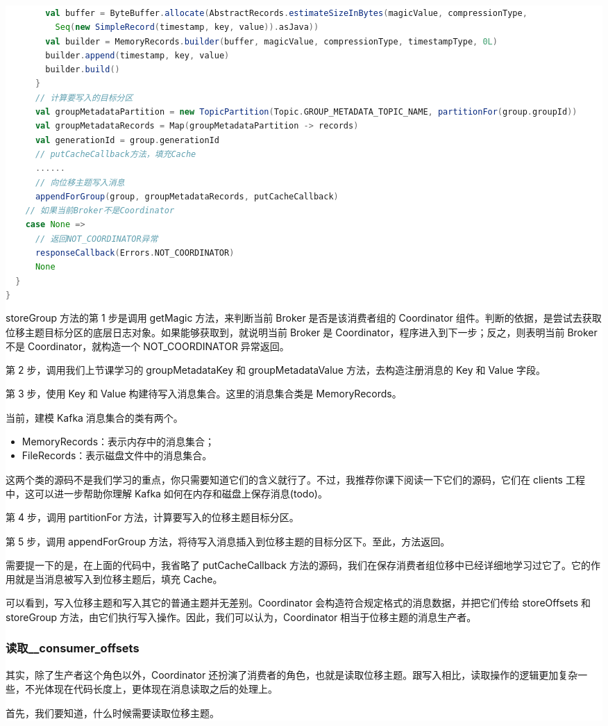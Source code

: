 ```scala
        val buffer = ByteBuffer.allocate(AbstractRecords.estimateSizeInBytes(magicValue, compressionType,
          Seq(new SimpleRecord(timestamp, key, value)).asJava))
        val builder = MemoryRecords.builder(buffer, magicValue, compressionType, timestampType, 0L)
        builder.append(timestamp, key, value)
        builder.build()
      }
      // 计算要写入的目标分区
      val groupMetadataPartition = new TopicPartition(Topic.GROUP_METADATA_TOPIC_NAME, partitionFor(group.groupId))
      val groupMetadataRecords = Map(groupMetadataPartition -> records)
      val generationId = group.generationId
      // putCacheCallback方法，填充Cache
      ......
      // 向位移主题写入消息
      appendForGroup(group, groupMetadataRecords, putCacheCallback)
    // 如果当前Broker不是Coordinator
    case None =>
      // 返回NOT_COORDINATOR异常
      responseCallback(Errors.NOT_COORDINATOR)
      None
  }
}
```

storeGroup 方法的第 1 步是调用 getMagic 方法，来判断当前 Broker 是否是该消费者组的 Coordinator 组件。判断的依据，是尝试去获取位移主题目标分区的底层日志对象。如果能够获取到，就说明当前 Broker 是 Coordinator，程序进入到下一步；反之，则表明当前 Broker 不是 Coordinator，就构造一个 NOT_COORDINATOR 异常返回。

第 2 步，调用我们上节课学习的 groupMetadataKey 和 groupMetadataValue 方法，去构造注册消息的 Key 和 Value 字段。

第 3 步，使用 Key 和 Value 构建待写入消息集合。这里的消息集合类是 MemoryRecords。

当前，建模 Kafka 消息集合的类有两个。

* MemoryRecords：表示内存中的消息集合；
* FileRecords：表示磁盘文件中的消息集合。

这两个类的源码不是我们学习的重点，你只需要知道它们的含义就行了。不过，我推荐你课下阅读一下它们的源码，它们在 clients 工程中，这可以进一步帮助你理解 Kafka 如何在内存和磁盘上保存消息(todo)。

第 4 步，调用 partitionFor 方法，计算要写入的位移主题目标分区。

第 5 步，调用 appendForGroup 方法，将待写入消息插入到位移主题的目标分区下。至此，方法返回。

需要提一下的是，在上面的代码中，我省略了 putCacheCallback 方法的源码，我们在保存消费者组位移中已经详细地学习过它了。它的作用就是当消息被写入到位移主题后，填充 Cache。

可以看到，写入位移主题和写入其它的普通主题并无差别。Coordinator 会构造符合规定格式的消息数据，并把它们传给 storeOffsets 和 storeGroup 方法，由它们执行写入操作。因此，我们可以认为，Coordinator 相当于位移主题的消息生产者。

### 读取__consumer_offsets

其实，除了生产者这个角色以外，Coordinator 还扮演了消费者的角色，也就是读取位移主题。跟写入相比，读取操作的逻辑更加复杂一些，不光体现在代码长度上，更体现在消息读取之后的处理上。

首先，我们要知道，什么时候需要读取位移主题。
